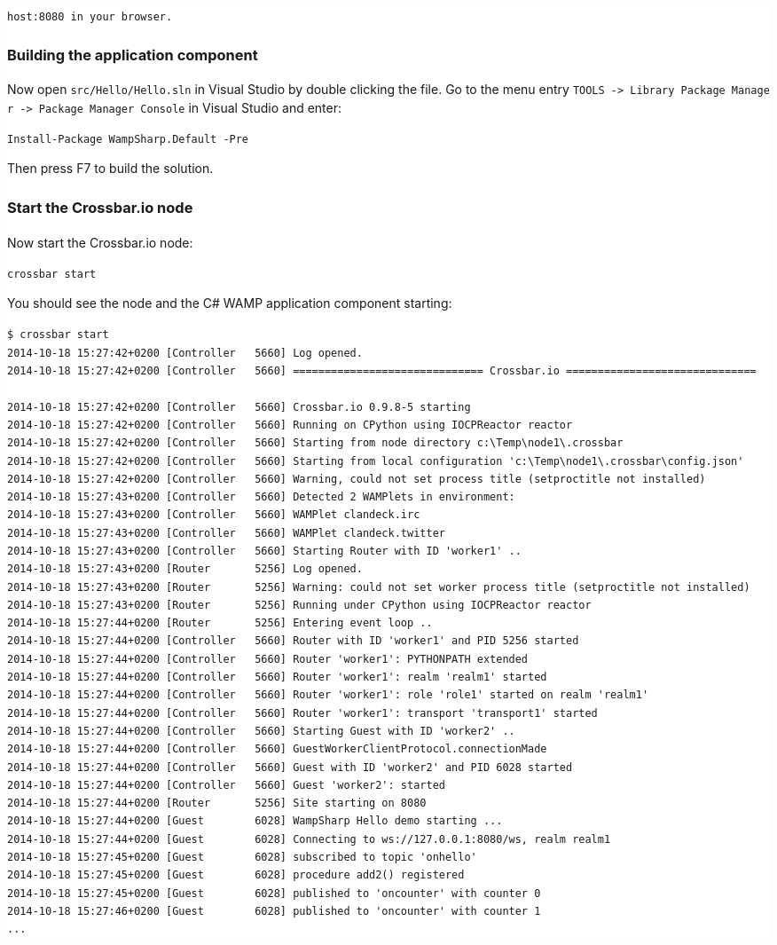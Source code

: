 ```console
host:8080 in your browser.
```

### Building the application component

Now open `src/Hello/Hello.sln` in Visual Studio by double clicking the file. Go to the menu entry `TOOLS -> Library Package Manager -> Package Manager Console` in Visual Studio and enter:

    Install-Package WampSharp.Default -Pre

Then press F7 to build the solution.


### Start the Crossbar.io node

Now start the Crossbar.io node:

    crossbar start

You should see the node and the C# WAMP application component starting:

```console
$ crossbar start
2014-10-18 15:27:42+0200 [Controller   5660] Log opened.
2014-10-18 15:27:42+0200 [Controller   5660] ============================== Crossbar.io ==============================

2014-10-18 15:27:42+0200 [Controller   5660] Crossbar.io 0.9.8-5 starting
2014-10-18 15:27:42+0200 [Controller   5660] Running on CPython using IOCPReactor reactor
2014-10-18 15:27:42+0200 [Controller   5660] Starting from node directory c:\Temp\node1\.crossbar
2014-10-18 15:27:42+0200 [Controller   5660] Starting from local configuration 'c:\Temp\node1\.crossbar\config.json'
2014-10-18 15:27:42+0200 [Controller   5660] Warning, could not set process title (setproctitle not installed)
2014-10-18 15:27:43+0200 [Controller   5660] Detected 2 WAMPlets in environment:
2014-10-18 15:27:43+0200 [Controller   5660] WAMPlet clandeck.irc
2014-10-18 15:27:43+0200 [Controller   5660] WAMPlet clandeck.twitter
2014-10-18 15:27:43+0200 [Controller   5660] Starting Router with ID 'worker1' ..
2014-10-18 15:27:43+0200 [Router       5256] Log opened.
2014-10-18 15:27:43+0200 [Router       5256] Warning: could not set worker process title (setproctitle not installed)
2014-10-18 15:27:43+0200 [Router       5256] Running under CPython using IOCPReactor reactor
2014-10-18 15:27:44+0200 [Router       5256] Entering event loop ..
2014-10-18 15:27:44+0200 [Controller   5660] Router with ID 'worker1' and PID 5256 started
2014-10-18 15:27:44+0200 [Controller   5660] Router 'worker1': PYTHONPATH extended
2014-10-18 15:27:44+0200 [Controller   5660] Router 'worker1': realm 'realm1' started
2014-10-18 15:27:44+0200 [Controller   5660] Router 'worker1': role 'role1' started on realm 'realm1'
2014-10-18 15:27:44+0200 [Controller   5660] Router 'worker1': transport 'transport1' started
2014-10-18 15:27:44+0200 [Controller   5660] Starting Guest with ID 'worker2' ..
2014-10-18 15:27:44+0200 [Controller   5660] GuestWorkerClientProtocol.connectionMade
2014-10-18 15:27:44+0200 [Controller   5660] Guest with ID 'worker2' and PID 6028 started
2014-10-18 15:27:44+0200 [Controller   5660] Guest 'worker2': started
2014-10-18 15:27:44+0200 [Router       5256] Site starting on 8080
2014-10-18 15:27:44+0200 [Guest        6028] WampSharp Hello demo starting ...
2014-10-18 15:27:44+0200 [Guest        6028] Connecting to ws://127.0.0.1:8080/ws, realm realm1
2014-10-18 15:27:45+0200 [Guest        6028] subscribed to topic 'onhello'
2014-10-18 15:27:45+0200 [Guest        6028] procedure add2() registered
2014-10-18 15:27:45+0200 [Guest        6028] published to 'oncounter' with counter 0
2014-10-18 15:27:46+0200 [Guest        6028] published to 'oncounter' with counter 1
...
```
